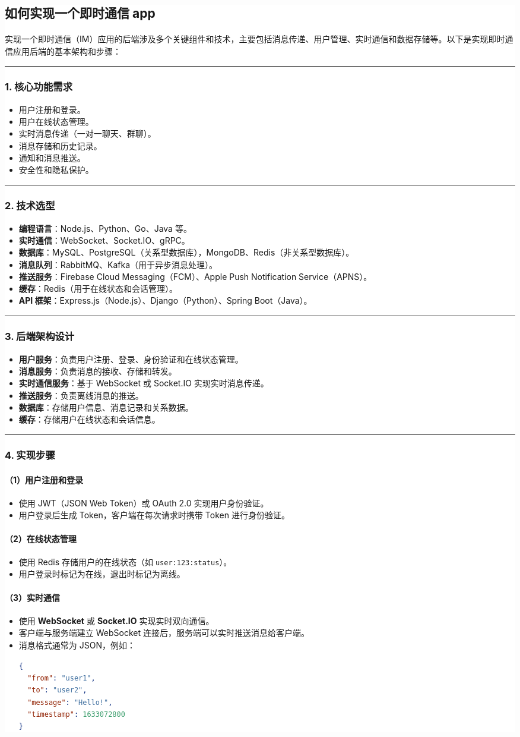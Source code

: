 ## 如何实现一个即时通信 app

实现一个即时通信（IM）应用的后端涉及多个关键组件和技术，主要包括消息传递、用户管理、实时通信和数据存储等。以下是实现即时通信应用后端的基本架构和步骤：

---

### 1. **核心功能需求**
   - 用户注册和登录。
   - 用户在线状态管理。
   - 实时消息传递（一对一聊天、群聊）。
   - 消息存储和历史记录。
   - 通知和消息推送。
   - 安全性和隐私保护。

---

### 2. **技术选型**
   - **编程语言**：Node.js、Python、Go、Java 等。
   - **实时通信**：WebSocket、Socket.IO、gRPC。
   - **数据库**：MySQL、PostgreSQL（关系型数据库），MongoDB、Redis（非关系型数据库）。
   - **消息队列**：RabbitMQ、Kafka（用于异步消息处理）。
   - **推送服务**：Firebase Cloud Messaging（FCM）、Apple Push Notification Service（APNS）。
   - **缓存**：Redis（用于在线状态和会话管理）。
   - **API 框架**：Express.js（Node.js）、Django（Python）、Spring Boot（Java）。

---

### 3. **后端架构设计**
   - **用户服务**：负责用户注册、登录、身份验证和在线状态管理。
   - **消息服务**：负责消息的接收、存储和转发。
   - **实时通信服务**：基于 WebSocket 或 Socket.IO 实现实时消息传递。
   - **推送服务**：负责离线消息的推送。
   - **数据库**：存储用户信息、消息记录和关系数据。
   - **缓存**：存储用户在线状态和会话信息。

---

### 4. **实现步骤**

#### （1）用户注册和登录
   - 使用 JWT（JSON Web Token）或 OAuth 2.0 实现用户身份验证。
   - 用户登录后生成 Token，客户端在每次请求时携带 Token 进行身份验证。

#### （2）在线状态管理
   - 使用 Redis 存储用户的在线状态（如 `user:123:status`）。
   - 用户登录时标记为在线，退出时标记为离线。

#### （3）实时通信
   - 使用 **WebSocket** 或 **Socket.IO** 实现实时双向通信。
   - 客户端与服务端建立 WebSocket 连接后，服务端可以实时推送消息给客户端。
   - 消息格式通常为 JSON，例如：
     ```json
     {
       "from": "user1",
       "to": "user2",
       "message": "Hello!",
       "timestamp": 1633072800
     }
     ```
